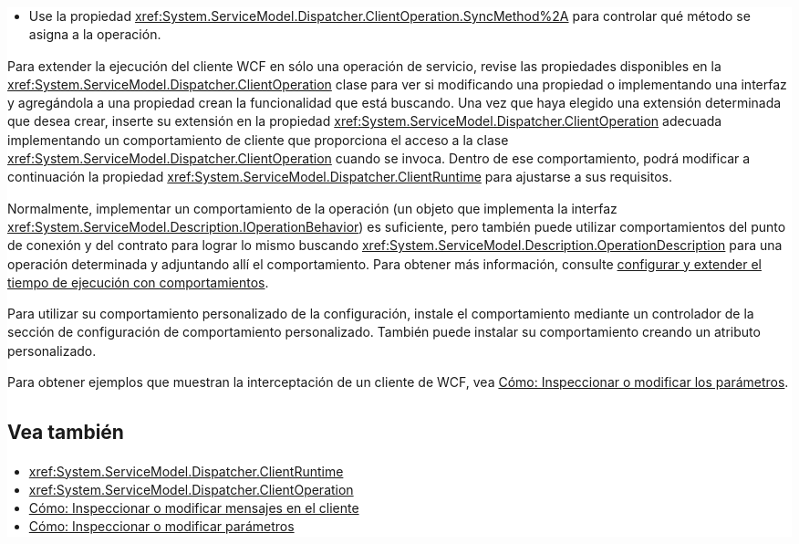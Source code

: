- Use la propiedad <xref:System.ServiceModel.Dispatcher.ClientOperation.SyncMethod%2A> para controlar qué método se asigna a la operación.  
  
 Para extender la ejecución del cliente WCF en sólo una operación de servicio, revise las propiedades disponibles en la <xref:System.ServiceModel.Dispatcher.ClientOperation> clase para ver si modificando una propiedad o implementando una interfaz y agregándola a una propiedad crean la funcionalidad que está buscando. Una vez que haya elegido una extensión determinada que desea crear, inserte su extensión en la propiedad <xref:System.ServiceModel.Dispatcher.ClientOperation> adecuada implementando un comportamiento de cliente que proporciona el acceso a la clase <xref:System.ServiceModel.Dispatcher.ClientOperation> cuando se invoca. Dentro de ese comportamiento, podrá modificar a continuación la propiedad <xref:System.ServiceModel.Dispatcher.ClientRuntime> para ajustarse a sus requisitos.  
  
 Normalmente, implementar un comportamiento de la operación (un objeto que implementa la interfaz <xref:System.ServiceModel.Description.IOperationBehavior>) es suficiente, pero también puede utilizar comportamientos del punto de conexión y del contrato para lograr lo mismo buscando <xref:System.ServiceModel.Description.OperationDescription> para una operación determinada y adjuntando allí el comportamiento. Para obtener más información, consulte [configurar y extender el tiempo de ejecución con comportamientos](../../../../docs/framework/wcf/extending/configuring-and-extending-the-runtime-with-behaviors.md).  
  
 Para utilizar su comportamiento personalizado de la configuración, instale el comportamiento mediante un controlador de la sección de configuración de comportamiento personalizado. También puede instalar su comportamiento creando un atributo personalizado.  
  
 Para obtener ejemplos que muestran la interceptación de un cliente de WCF, vea [Cómo: Inspeccionar o modificar los parámetros](../../../../docs/framework/wcf/extending/how-to-inspect-or-modify-parameters.md).  
  
## <a name="see-also"></a>Vea también

- <xref:System.ServiceModel.Dispatcher.ClientRuntime>
- <xref:System.ServiceModel.Dispatcher.ClientOperation>
- [Cómo: Inspeccionar o modificar mensajes en el cliente](../../../../docs/framework/wcf/extending/how-to-inspect-or-modify-messages-on-the-client.md)
- [Cómo: Inspeccionar o modificar parámetros](../../../../docs/framework/wcf/extending/how-to-inspect-or-modify-parameters.md)
